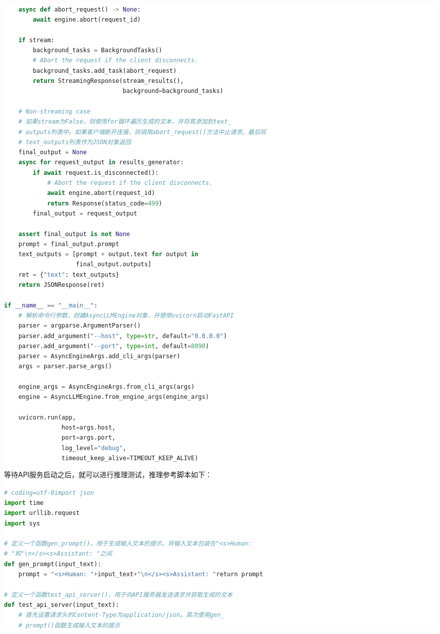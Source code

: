 ```python
    async def abort_request() -> None:
        await engine.abort(request_id)

    if stream:
        background_tasks = BackgroundTasks()
        # Abort the request if the client disconnects.
        background_tasks.add_task(abort_request)
        return StreamingResponse(stream_results(),
                                 background=background_tasks)

    # Non-streaming case
    # 如果stream为False，则使用for循环遍历生成的文本，并将其添加到text_
    # outputs列表中。如果客户端断开连接，则调用abort_request()方法中止请求。最后将
    # text_outputs列表作为JSON对象返回
    final_output = None
    async for request_output in results_generator:
        if await request.is_disconnected():
            # Abort the request if the client disconnects.
            await engine.abort(request_id)
            return Response(status_code=499)
        final_output = request_output

    assert final_output is not None
    prompt = final_output.prompt
    text_outputs = [prompt + output.text for output in
                    final_output.outputs]
    ret = {"text": text_outputs}
    return JSONResponse(ret)

if __name__ == "__main__":
    # 解析命令行参数，创建AsyncLLMEngine对象，并使用uvicorn启动FastAPI
    parser = argparse.ArgumentParser()
    parser.add_argument("--host", type=str, default="0.0.0.0")
    parser.add_argument("--port", type=int, default=8090)
    parser = AsyncEngineArgs.add_cli_args(parser)
    args = parser.parse_args()

    engine_args = AsyncEngineArgs.from_cli_args(args)
    engine = AsyncLLMEngine.from_engine_args(engine_args)

    uvicorn.run(app,
                host=args.host,
                port=args.port,
                log_level="debug",
                timeout_keep_alive=TIMEOUT_KEEP_ALIVE)
```

等待API服务启动之后，就可以进行推理测试，推理参考脚本如下：

```python
# coding=utf-8import json
import time
import urllib.request
import sys

# 定义一个函数gen_prompt()，用于生成输入文本的提示。将输入文本包装在"<s>Human:
# "和"\n</s><s>Assistant: "之间
def gen_prompt(input_text):
    prompt = "<s>Human: "+input_text+"\n</s><s>Assistant: "return prompt

# 定义一个函数test_api_server()，用于向API服务器发送请求并获取生成的文本
def test_api_server(input_text):
    # 首先设置请求头的Content-Type为application/json。其次使用gen_
    # prompt()函数生成输入文本的提示
```